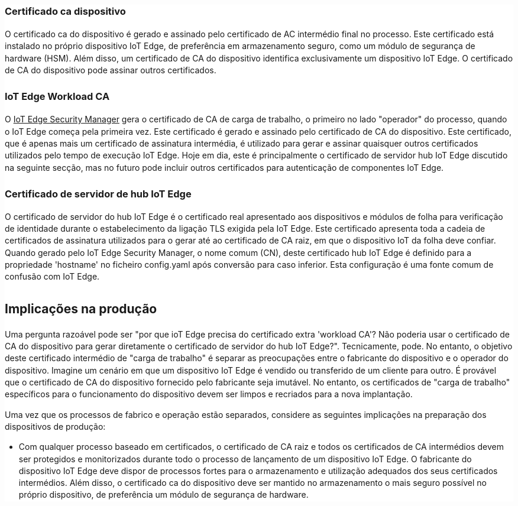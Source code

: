 ### <a name="device-ca-certificate"></a>Certificado ca dispositivo

O certificado ca do dispositivo é gerado e assinado pelo certificado de AC intermédio final no processo. Este certificado está instalado no próprio dispositivo IoT Edge, de preferência em armazenamento seguro, como um módulo de segurança de hardware (HSM). Além disso, um certificado de CA do dispositivo identifica exclusivamente um dispositivo IoT Edge. O certificado de CA do dispositivo pode assinar outros certificados.

### <a name="iot-edge-workload-ca"></a>IoT Edge Workload CA

O [IoT Edge Security Manager](iot-edge-security-manager.md) gera o certificado de CA de carga de trabalho, o primeiro no lado "operador" do processo, quando o IoT Edge começa pela primeira vez. Este certificado é gerado e assinado pelo certificado de CA do dispositivo. Este certificado, que é apenas mais um certificado de assinatura intermédia, é utilizado para gerar e assinar quaisquer outros certificados utilizados pelo tempo de execução IoT Edge. Hoje em dia, este é principalmente o certificado de servidor hub IoT Edge discutido na seguinte secção, mas no futuro pode incluir outros certificados para autenticação de componentes IoT Edge.

### <a name="iot-edge-hub-server-certificate"></a>Certificado de servidor de hub IoT Edge

O certificado de servidor do hub IoT Edge é o certificado real apresentado aos dispositivos e módulos de folha para verificação de identidade durante o estabelecimento da ligação TLS exigida pela IoT Edge. Este certificado apresenta toda a cadeia de certificados de assinatura utilizados para o gerar até ao certificado de CA raiz, em que o dispositivo IoT da folha deve confiar. Quando gerado pelo IoT Edge Security Manager, o nome comum (CN), deste certificado hub IoT Edge é definido para a propriedade 'hostname' no ficheiro config.yaml após conversão para caso inferior. Esta configuração é uma fonte comum de confusão com IoT Edge.

## <a name="production-implications"></a>Implicações na produção

Uma pergunta razoável pode ser "por que ioT Edge precisa do certificado extra 'workload CA'? Não poderia usar o certificado de CA do dispositivo para gerar diretamente o certificado de servidor do hub IoT Edge?". Tecnicamente, pode. No entanto, o objetivo deste certificado intermédio de "carga de trabalho" é separar as preocupações entre o fabricante do dispositivo e o operador do dispositivo. Imagine um cenário em que um dispositivo IoT Edge é vendido ou transferido de um cliente para outro. É provável que o certificado de CA do dispositivo fornecido pelo fabricante seja imutável. No entanto, os certificados de "carga de trabalho" específicos para o funcionamento do dispositivo devem ser limpos e recriados para a nova implantação.

Uma vez que os processos de fabrico e operação estão separados, considere as seguintes implicações na preparação dos dispositivos de produção:

* Com qualquer processo baseado em certificados, o certificado de CA raiz e todos os certificados de CA intermédios devem ser protegidos e monitorizados durante todo o processo de lançamento de um dispositivo IoT Edge. O fabricante do dispositivo IoT Edge deve dispor de processos fortes para o armazenamento e utilização adequados dos seus certificados intermédios. Além disso, o certificado ca do dispositivo deve ser mantido no armazenamento o mais seguro possível no próprio dispositivo, de preferência um módulo de segurança de hardware.
